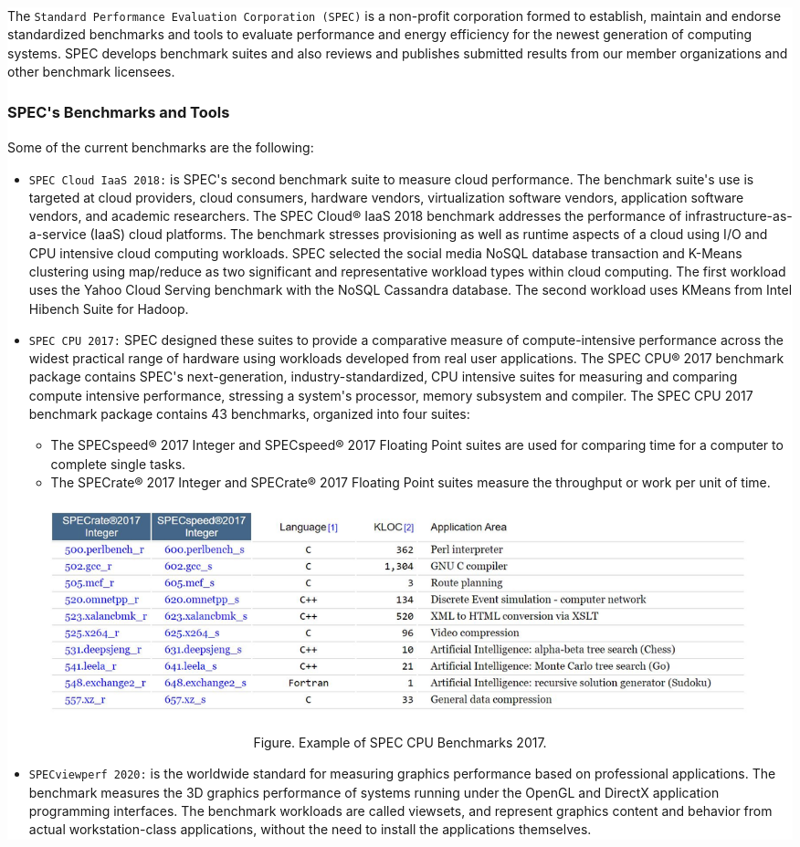 The `Standard Performance Evaluation Corporation (SPEC)` is a non-profit corporation formed to establish, maintain and endorse standardized benchmarks and tools to evaluate performance and energy efficiency for the newest generation of computing systems. SPEC develops benchmark suites and also reviews and publishes submitted results from our member organizations and other benchmark licensees.

### SPEC's Benchmarks and Tools

Some of the current benchmarks are the following:
* `SPEC Cloud IaaS 2018:` is SPEC's second benchmark suite to measure cloud performance. The benchmark suite's use is targeted at cloud providers, cloud consumers, hardware vendors, virtualization software vendors, application software vendors, and academic researchers. The SPEC Cloud® IaaS 2018 benchmark addresses the performance of infrastructure-as-a-service (IaaS) cloud platforms. The benchmark stresses provisioning as well as runtime aspects of a cloud using I/O and CPU intensive cloud computing workloads. SPEC selected the social media NoSQL database transaction and K-Means clustering using map/reduce as two significant and representative workload types within cloud computing. The first workload uses the Yahoo Cloud Serving benchmark with the NoSQL Cassandra database. The second workload uses KMeans from Intel Hibench Suite for Hadoop.

* `SPEC CPU 2017:` SPEC designed these suites to provide a comparative measure of compute-intensive performance across the widest practical range of hardware using workloads developed from real user applications. The SPEC CPU® 2017 benchmark package contains SPEC's next-generation, industry-standardized, CPU intensive suites for measuring and comparing compute intensive performance, stressing a system's processor, memory subsystem and compiler. The SPEC CPU 2017 benchmark package contains 43 benchmarks, organized into four suites:

    * The SPECspeed® 2017 Integer and SPECspeed® 2017 Floating Point suites are used for comparing time for a computer to complete single tasks.
    * The SPECrate® 2017 Integer and SPECrate® 2017 Floating Point suites measure the throughput or work per unit of time.

<figure>
  <p align="center"><img src="figures/spec_bench.JPG"></p>
  <figcaption><p align="center">Figure. Example of SPEC CPU Benchmarks 2017.</p></figcaption>
</figure>

* `SPECviewperf 2020:` is the worldwide standard for measuring graphics performance based on professional applications. The benchmark measures the 3D graphics performance of systems running under the OpenGL and DirectX application programming interfaces. The benchmark workloads are called viewsets, and represent graphics content and behavior from actual workstation-class applications, without the need to install the applications themselves.
